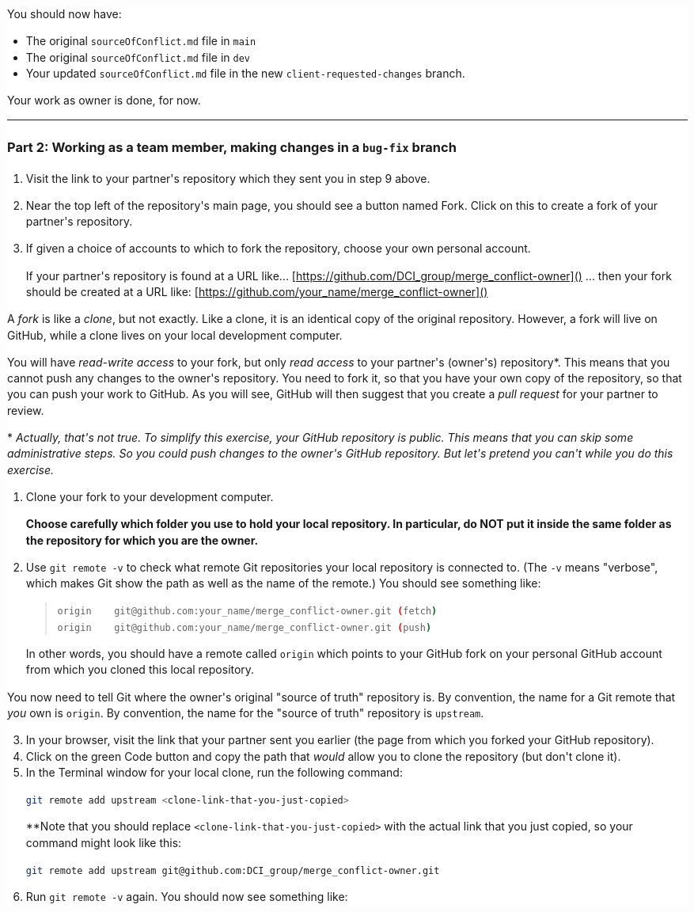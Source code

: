 You should now have:
* The original `sourceOfConflict.md` file in `main`
* The original `sourceOfConflict.md` file in `dev`
* Your updated `sourceOfConflict.md` file in the new `client-requested-changes` branch.

Your work as owner is done, for now.

---
### Part 2: Working as a team member, making changes in a `bug-fix` branch
1. Visit the link to your partner's repository which they sent you in step 9 above.
2. Near the top left of the repository's main page, you should see a button named Fork. Click on this to create a fork of your partner's repository.
3. If given a choice of accounts to which to fork the repository, choose your own personal account.

   If your partner's repository is found at a URL like...
   [https://github.com/DCI_group/merge_conflict-owner]()
   ... then your fork should be created at a URL like:
   [https://github.com/your_name/merge_conflict-owner]()


A _fork_ is like a _clone_, but not exactly. Like a clone, it is an identical copy of the original repository. However, a fork will live on GitHub, while a clone lives on your local development computer.

You will have _read-write access_ to your fork, but only _read access_ to your partner's (owner's) repository*. This means that you cannot push any changes to the owner's repository. You need to fork it, so that you have your own copy of the repository, so that you can push your work to GitHub. As you will see, GitHub will then suggest that you create a _pull request_ for your partner to review.

\* *Actually, that's not true. To simplify this exercise, your GitHub repository is public. This means that you can skip some administrative steps. So you could push changes to the owner's GitHub repository. But let's pretend you can't while you do this exercise.*

1. Clone your fork to your development computer.

   **Choose carefully which folder you use to hold your local repository. In particular, do NOT put it inside the same folder as the repository for which you are the owner.**
2. Use `git remote -v` to check what remote Git repositories your local repository is connected to. (The `-v` means "verbose", which makes Git show the path as well as the name of the remote.) You should see something like:
   > ``` bash
   > origin    git@github.com:your_name/merge_conflict-owner.git (fetch)
   > origin    git@github.com:your_name/merge_conflict-owner.git (push)

   In other words, you should have a remote called `origin` which points to your GitHub fork on your personal GitHub account from which you cloned this local repository.

You now need to tell Git where the owner's original "source of truth" repository is. By convention, the name for a Git remote that _you_ own is `origin`. By convention, the name for the "source of truth" repository is `upstream`.

3. In your browser, visit the link that your partner sent you earlier (the page from which you forked your GitHub repository).
4. Click on the green Code button and copy the path that _would_ allow you to clone the repository (but don't clone it).
5. In the Terminal window for your local clone, run the following command:
   ```bash
   git remote add upstream <clone-link-that-you-just-copied>
   ```
   **Note that you should replace `<clone-link-that-you-just-copied>` with the actual link that you just copied, so your command might look like this:
   ```bash
   git remote add upstream git@github.com:DCI_group/merge_conflict-owner.git
   ```
6. Run `git remote -v` again. You should now see something like:
